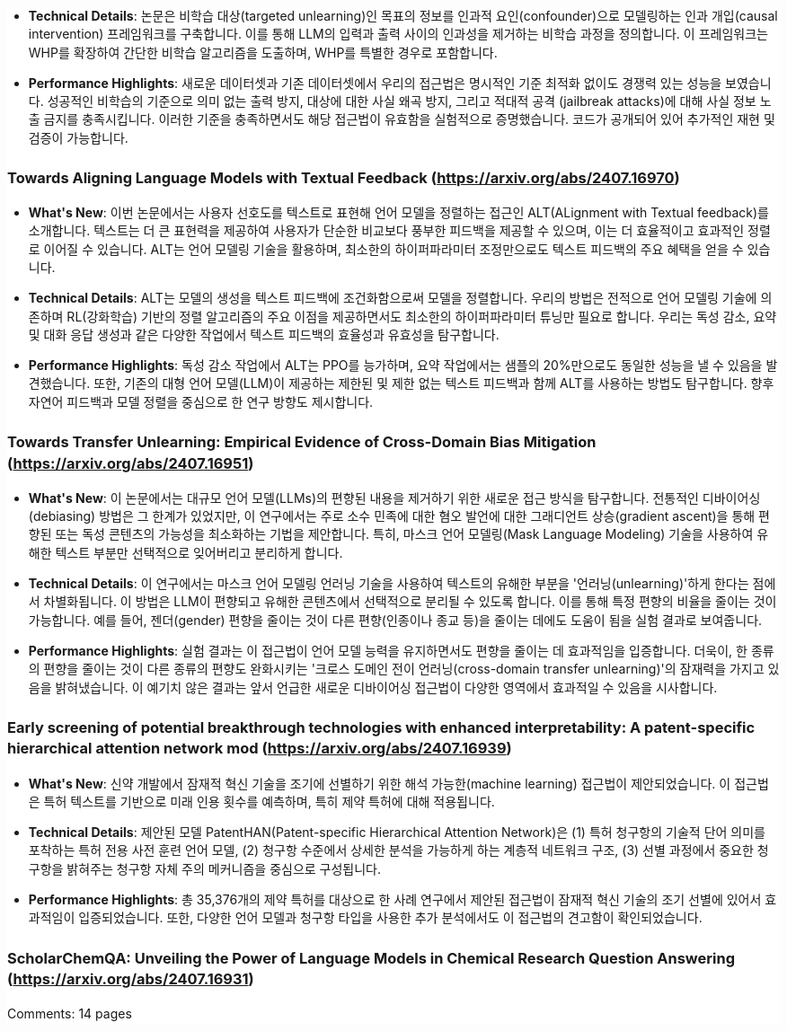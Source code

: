 - **Technical Details**: 논문은 비학습 대상(targeted unlearning)인 목표의 정보를 인과적 요인(confounder)으로 모델링하는 인과 개입(causal intervention) 프레임워크를 구축합니다. 이를 통해 LLM의 입력과 출력 사이의 인과성을 제거하는 비학습 과정을 정의합니다. 이 프레임워크는 WHP를 확장하여 간단한 비학습 알고리즘을 도출하며, WHP를 특별한 경우로 포함합니다.

- **Performance Highlights**: 새로운 데이터셋과 기존 데이터셋에서 우리의 접근법은 명시적인 기준 최적화 없이도 경쟁력 있는 성능을 보였습니다. 성공적인 비학습의 기준으로 의미 없는 출력 방지, 대상에 대한 사실 왜곡 방지, 그리고 적대적 공격 (jailbreak attacks)에 대해 사실 정보 노출 금지를 충족시킵니다. 이러한 기준을 충족하면서도 해당 접근법이 유효함을 실험적으로 증명했습니다. 코드가 공개되어 있어 추가적인 재현 및 검증이 가능합니다.



### Towards Aligning Language Models with Textual Feedback (https://arxiv.org/abs/2407.16970)
- **What's New**: 이번 논문에서는 사용자 선호도를 텍스트로 표현해 언어 모델을 정렬하는 접근인 ALT(ALignment with Textual feedback)를 소개합니다. 텍스트는 더 큰 표현력을 제공하여 사용자가 단순한 비교보다 풍부한 피드백을 제공할 수 있으며, 이는 더 효율적이고 효과적인 정렬로 이어질 수 있습니다. ALT는 언어 모델링 기술을 활용하며, 최소한의 하이퍼파라미터 조정만으로도 텍스트 피드백의 주요 혜택을 얻을 수 있습니다.

- **Technical Details**: ALT는 모델의 생성을 텍스트 피드백에 조건화함으로써 모델을 정렬합니다. 우리의 방법은 전적으로 언어 모델링 기술에 의존하며 RL(강화학습) 기반의 정렬 알고리즘의 주요 이점을 제공하면서도 최소한의 하이퍼파라미터 튜닝만 필요로 합니다. 우리는 독성 감소, 요약 및 대화 응답 생성과 같은 다양한 작업에서 텍스트 피드백의 효율성과 유효성을 탐구합니다.

- **Performance Highlights**: 독성 감소 작업에서 ALT는 PPO를 능가하며, 요약 작업에서는 샘플의 20%만으로도 동일한 성능을 낼 수 있음을 발견했습니다. 또한, 기존의 대형 언어 모델(LLM)이 제공하는 제한된 및 제한 없는 텍스트 피드백과 함께 ALT를 사용하는 방법도 탐구합니다. 향후 자연어 피드백과 모델 정렬을 중심으로 한 연구 방향도 제시합니다.



### Towards Transfer Unlearning: Empirical Evidence of Cross-Domain Bias Mitigation (https://arxiv.org/abs/2407.16951)
- **What's New**: 이 논문에서는 대규모 언어 모델(LLMs)의 편향된 내용을 제거하기 위한 새로운 접근 방식을 탐구합니다. 전통적인 디바이어싱(debiasing) 방법은 그 한계가 있었지만, 이 연구에서는 주로 소수 민족에 대한 혐오 발언에 대한 그래디언트 상승(gradient ascent)을 통해 편향된 또는 독성 콘텐츠의 가능성을 최소화하는 기법을 제안합니다. 특히, 마스크 언어 모델링(Mask Language Modeling) 기술을 사용하여 유해한 텍스트 부분만 선택적으로 잊어버리고 분리하게 합니다.

- **Technical Details**: 이 연구에서는 마스크 언어 모델링 언러닝 기술을 사용하여 텍스트의 유해한 부분을 '언러닝(unlearning)'하게 한다는 점에서 차별화됩니다. 이 방법은 LLM이 편향되고 유해한 콘텐츠에서 선택적으로 분리될 수 있도록 합니다. 이를 통해 특정 편향의 비율을 줄이는 것이 가능합니다. 예를 들어, 젠더(gender) 편향을 줄이는 것이 다른 편향(인종이나 종교 등)을 줄이는 데에도 도움이 됨을 실험 결과로 보여줍니다.

- **Performance Highlights**: 실험 결과는 이 접근법이 언어 모델 능력을 유지하면서도 편향을 줄이는 데 효과적임을 입증합니다. 더욱이, 한 종류의 편향을 줄이는 것이 다른 종류의 편향도 완화시키는 '크로스 도메인 전이 언러닝(cross-domain transfer unlearning)'의 잠재력을 가지고 있음을 밝혀냈습니다. 이 예기치 않은 결과는 앞서 언급한 새로운 디바이어싱 접근법이 다양한 영역에서 효과적일 수 있음을 시사합니다.



### Early screening of potential breakthrough technologies with enhanced interpretability: A patent-specific hierarchical attention network mod (https://arxiv.org/abs/2407.16939)
- **What's New**: 신약 개발에서 잠재적 혁신 기술을 조기에 선별하기 위한 해석 가능한(machine learning) 접근법이 제안되었습니다. 이 접근법은 특허 텍스트를 기반으로 미래 인용 횟수를 예측하며, 특히 제약 특허에 대해 적용됩니다.

- **Technical Details**: 제안된 모델 PatentHAN(Patent-specific Hierarchical Attention Network)은 (1) 특허 청구항의 기술적 단어 의미를 포착하는 특허 전용 사전 훈련 언어 모델, (2) 청구항 수준에서 상세한 분석을 가능하게 하는 계층적 네트워크 구조, (3) 선별 과정에서 중요한 청구항을 밝혀주는 청구항 자체 주의 메커니즘을 중심으로 구성됩니다.

- **Performance Highlights**: 총 35,376개의 제약 특허를 대상으로 한 사례 연구에서 제안된 접근법이 잠재적 혁신 기술의 조기 선별에 있어서 효과적임이 입증되었습니다. 또한, 다양한 언어 모델과 청구항 타입을 사용한 추가 분석에서도 이 접근법의 견고함이 확인되었습니다.



### ScholarChemQA: Unveiling the Power of Language Models in Chemical Research Question Answering (https://arxiv.org/abs/2407.16931)
Comments:
          14 pages
